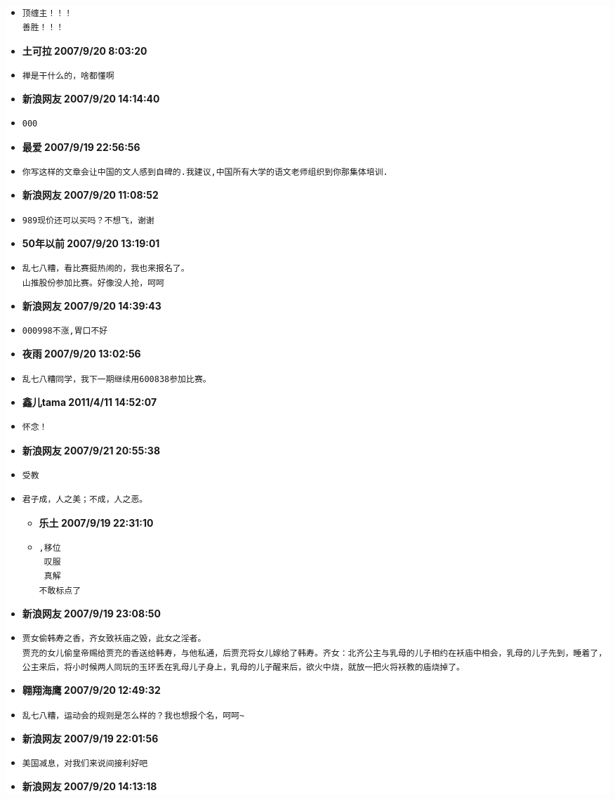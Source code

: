 - ```
  顶缠主！！！
  善胜！！！
  ```
- **土可拉 2007/9/20 8:03:20**
- ```
  禅是干什么的，啥都懂啊
  ```
- **新浪网友 2007/9/20 14:14:40**
- ```
  000
  ```
- **最爱 2007/9/19 22:56:56**
- ```
  你写这样的文章会让中国的文人感到自碑的.我建议,中国所有大学的语文老师组织到你那集体培训.
  ```
- **新浪网友 2007/9/20 11:08:52**
- ```
  989现价还可以买吗？不想飞，谢谢
  ```
- **50年以前 2007/9/20 13:19:01**
- ```
  乱七八糟，看比赛挺热闹的，我也来报名了。
  山推股份参加比赛。好像没人抢，呵呵
  ```
- **新浪网友 2007/9/20 14:39:43**
- ```
  000998不涨,胃口不好
  ```
- **夜雨 2007/9/20 13:02:56**
- ```
  乱七八糟同学，我下一期继续用600838参加比赛。
  ```
- **鑫儿tama 2011/4/11 14:52:07**
- ```
  怀念！
  ```
- **新浪网友 2007/9/21 20:55:38**
- ```
  受教
  ```
- ```
  君子成，人之美；不成，人之恶。
  ```
   - **乐土 2007/9/19 22:31:10**
   - ```
     ,移位  
      叹服
      真解
     不敢标点了
     ```
- **新浪网友 2007/9/19 23:08:50**
- ```
  贾女偷韩寿之香，齐女致袄庙之毁，此女之淫者。
  贾充的女儿偷皇帝赐给贾充的香送给韩寿，与他私通，后贾充将女儿嫁给了韩寿。齐女：北齐公主与乳母的儿子相约在袄庙中相会，乳母的儿子先到，睡着了，公主来后，将小时候两人同玩的玉环丢在乳母儿子身上，乳母的儿子醒来后，欲火中烧，就放一把火将袄教的庙烧掉了。
  ```
- **翱翔海鹰 2007/9/20 12:49:32**
- ```
  乱七八糟，运动会的规则是怎么样的？我也想报个名，呵呵~
  ```
- **新浪网友 2007/9/19 22:01:56**
- ```
  美国减息，对我们来说间接利好吧
  ```
- **新浪网友 2007/9/20 14:13:18**